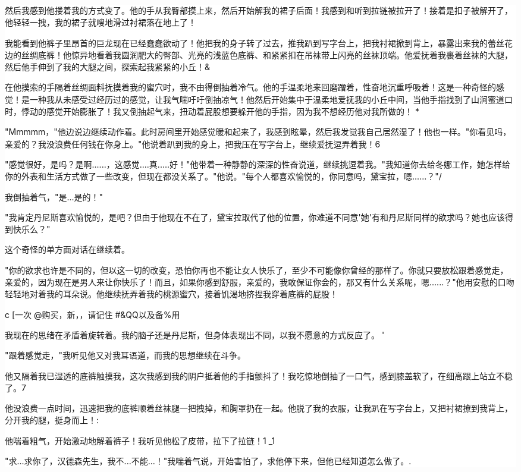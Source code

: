 



然后我感到他搂着我的方式变了。他的手从我臀部摸上来，然后开始解我的裙子后面！我感到和听到拉链被拉开了！接着是扣子被解开了，他轻轻一拽，我的裙子就嗖地滑过衬裙落在地上了！



我能看到他裤子里昂首的巨龙现在已经蠢蠢欲动了！他把我的身子转了过去，推我趴到写字台上，把我衬裙掀到背上，暴露出来我的蕾丝花边的丝绸底裤！他惊异地看着我圆润肥大的臀部、光亮的浅蓝色底裤、和紧紧扣在吊袜带上闪亮的丝袜顶端。他爱抚着我裹着丝袜的大腿，然后他手伸到了我的大腿之间，探索起我紧紧的小丘！&



在他摸索的手隔着丝绸面料抚摸着我的蜜穴时，我不由得倒抽着冷气。他的手温柔地来回磨蹭着，性奋地沉重呼吸着！这是一种奇怪的感觉！是一种我从未感受过经历过的感觉，让我气喘吁吁倒抽凉气！他然后开始集中于温柔地爱抚我的小丘中间，当他手指找到了山涧蜜道口时，悸动的感觉开始膨胀了！我又倒抽起气来，扭动着屁股想要躲开他的手指，因为我不想经历他对我所做的！ *





"Mmmmm，"他边说边继续动作着。此时房间里开始感觉暖和起来了，我感到眩晕，然后我发觉我自己居然湿了！他也一样。"你看见吗，亲爱的？我没浪费任何钱在你身上。"他说着趴到我的身上，把我压在写字台上，继续爱抚逗弄着我！6



"感觉很好，是吗？是啊......，这感觉....真.....好！"他带着一种静静的深深的性奋说道，继续挑逗着我。"我知道你去给冬娜工作，她怎样给你的外表和生活方式做了一些改变，但现在都没关系了。"他说。"每个人都喜欢愉悦的，你同意吗，黛宝拉，嗯......？"/



我倒抽着气，"是...是的！"



"我肯定丹尼斯喜欢愉悦的，是吧？但由于他现在不在了，黛宝拉取代了他的位置，你难道不同意'她'有和丹尼斯同样的欲求吗？她也应该得到快乐么？"



这个奇怪的单方面对话在继续着。



"你的欲求也许是不同的，但以这一切的改变，恐怕你再也不能让女人快乐了，至少不可能像你曾经的那样了。你就只要放松跟着感觉走，亲爱的，因为现在是男人来让你快乐了！而且，如果你感到舒服，亲爱的，我敢保证你会的，那又有什么关系呢，嗯......？"他用安慰的口吻轻轻地对着我的耳朵说。他继续抚弄着我的桃源蜜穴，接着饥渴地挤捏我穿着底裤的屁股！



c [一次 @购买，新，，请记住 #&QQ以及备%用



我现在的思绪在矛盾着旋转着。我的脑子还是丹尼斯，但身体表现出不同，以我不愿意的方式反应了。 '





"跟着感觉走，"我听见他又对我耳语道，而我的思想继续在斗争。



他又隔着我已湿透的底裤触摸我，这次我感到我的阴户抵着他的手指颤抖了！我吃惊地倒抽了一口气，感到膝盖软了，在细高跟上站立不稳了。7



他没浪费一点时间，迅速把我的底裤顺着丝袜腿一把拽掉，和胸罩扔在一起。他脱了我的衣服，让我趴在写字台上，又把衬裙撩到我背上，分开我的腿，挺身而上！:





他喘着粗气，开始激动地解着裤子！我听见他松了皮带，拉下了拉链！1  _1



"求...求你了，汉德森先生，我不...不能...！"我喘着气说，开始害怕了，求他停下来，但他已经知道怎么做了。.
